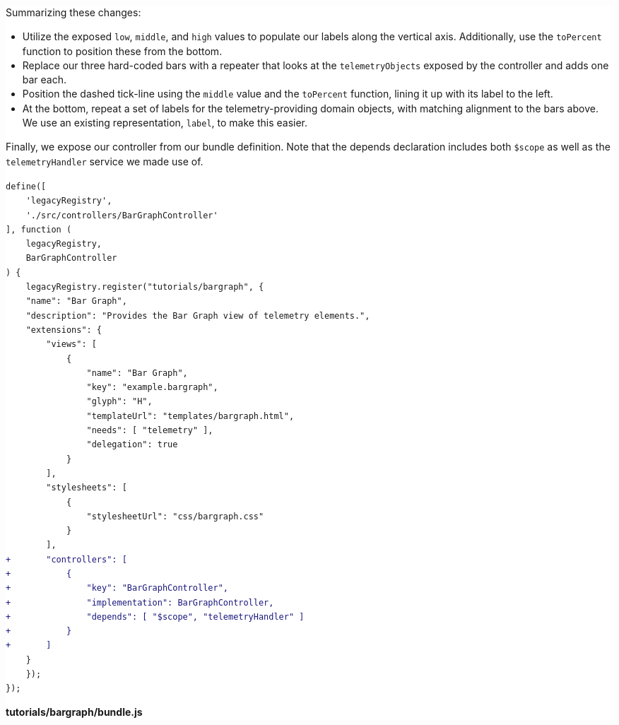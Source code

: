 Summarizing these changes:

* Utilize the exposed `low`, `middle`, and `high` values to populate our labels 
along the vertical axis. Additionally, use the `toPercent` function to position 
these from the bottom.
* Replace our three hard-coded bars with a repeater that looks at the 
`telemetryObjects` exposed by the controller and adds one bar each.
* Position the dashed tick-line using the `middle` value and the `toPercent` 
function, lining it up with its label to the left.
* At the bottom, repeat a set of labels for the telemetry-providing domain 
objects, with matching alignment to the bars above. We use an existing 
representation, `label`, to make this easier.

Finally, we expose our controller from our bundle definition. Note that the 
depends declaration includes both `$scope` as well as the `telemetryHandler` 
service we made use of.

```diff
define([
    'legacyRegistry',
    './src/controllers/BarGraphController'
], function (
    legacyRegistry,
    BarGraphController
) {
    legacyRegistry.register("tutorials/bargraph", {
    "name": "Bar Graph",
    "description": "Provides the Bar Graph view of telemetry elements.",
    "extensions": {
        "views": [
            {
                "name": "Bar Graph",
                "key": "example.bargraph",
                "glyph": "H",
                "templateUrl": "templates/bargraph.html",
                "needs": [ "telemetry" ],
                "delegation": true
            }
        ],
        "stylesheets": [
            {
                "stylesheetUrl": "css/bargraph.css"
            }
        ],
+       "controllers": [
+           {
+               "key": "BarGraphController",
+               "implementation": BarGraphController,
+               "depends": [ "$scope", "telemetryHandler" ]
+           }
+       ]
    }
    });
});
```
__tutorials/bargraph/bundle.js__
